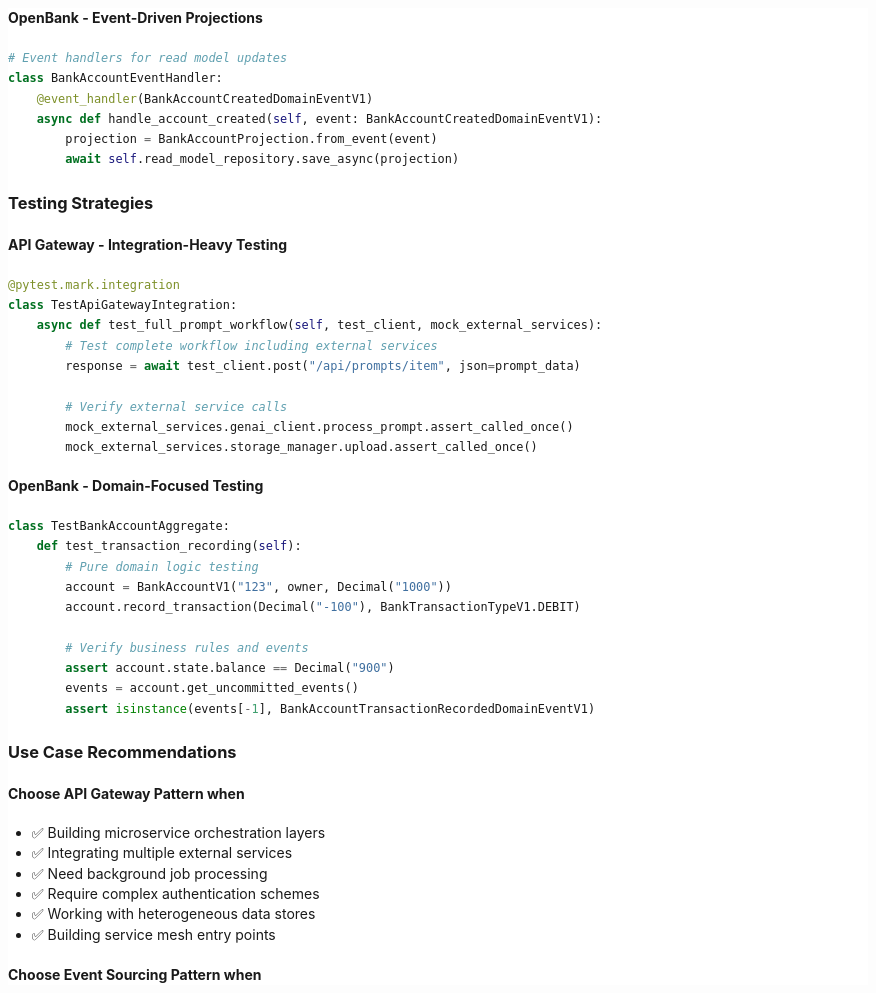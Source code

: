 #### OpenBank - **Event-Driven Projections**

```python
# Event handlers for read model updates
class BankAccountEventHandler:
    @event_handler(BankAccountCreatedDomainEventV1)
    async def handle_account_created(self, event: BankAccountCreatedDomainEventV1):
        projection = BankAccountProjection.from_event(event)
        await self.read_model_repository.save_async(projection)
```

### Testing Strategies

#### API Gateway - **Integration-Heavy Testing**

```python
@pytest.mark.integration
class TestApiGatewayIntegration:
    async def test_full_prompt_workflow(self, test_client, mock_external_services):
        # Test complete workflow including external services
        response = await test_client.post("/api/prompts/item", json=prompt_data)

        # Verify external service calls
        mock_external_services.genai_client.process_prompt.assert_called_once()
        mock_external_services.storage_manager.upload.assert_called_once()
```

#### OpenBank - **Domain-Focused Testing**

```python
class TestBankAccountAggregate:
    def test_transaction_recording(self):
        # Pure domain logic testing
        account = BankAccountV1("123", owner, Decimal("1000"))
        account.record_transaction(Decimal("-100"), BankTransactionTypeV1.DEBIT)

        # Verify business rules and events
        assert account.state.balance == Decimal("900")
        events = account.get_uncommitted_events()
        assert isinstance(events[-1], BankAccountTransactionRecordedDomainEventV1)
```

### Use Case Recommendations

#### Choose **API Gateway Pattern** when

- ✅ Building microservice orchestration layers
- ✅ Integrating multiple external services
- ✅ Need background job processing
- ✅ Require complex authentication schemes
- ✅ Working with heterogeneous data stores
- ✅ Building service mesh entry points

#### Choose **Event Sourcing Pattern** when

